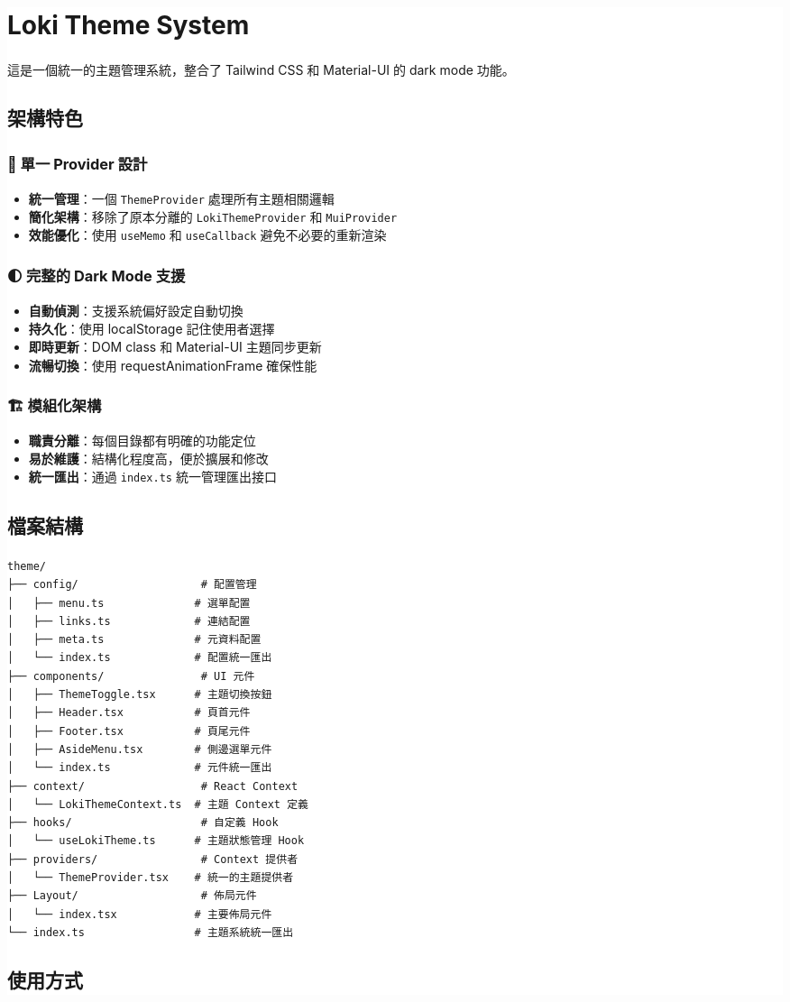 # Loki Theme System

這是一個統一的主題管理系統，整合了 Tailwind CSS 和 Material-UI 的 dark mode 功能。

## 架構特色

### 🎯 單一 Provider 設計
- **統一管理**：一個 `ThemeProvider` 處理所有主題相關邏輯
- **簡化架構**：移除了原本分離的 `LokiThemeProvider` 和 `MuiProvider`
- **效能優化**：使用 `useMemo` 和 `useCallback` 避免不必要的重新渲染

### 🌓 完整的 Dark Mode 支援
- **自動偵測**：支援系統偏好設定自動切換
- **持久化**：使用 localStorage 記住使用者選擇
- **即時更新**：DOM class 和 Material-UI 主題同步更新
- **流暢切換**：使用 requestAnimationFrame 確保性能

### 🏗️ 模組化架構
- **職責分離**：每個目錄都有明確的功能定位
- **易於維護**：結構化程度高，便於擴展和修改
- **統一匯出**：通過 `index.ts` 統一管理匯出接口

## 檔案結構

```
theme/
├── config/                   # 配置管理
│   ├── menu.ts              # 選單配置
│   ├── links.ts             # 連結配置
│   ├── meta.ts              # 元資料配置
│   └── index.ts             # 配置統一匯出
├── components/               # UI 元件
│   ├── ThemeToggle.tsx      # 主題切換按鈕
│   ├── Header.tsx           # 頁首元件
│   ├── Footer.tsx           # 頁尾元件
│   ├── AsideMenu.tsx        # 側邊選單元件
│   └── index.ts             # 元件統一匯出
├── context/                  # React Context
│   └── LokiThemeContext.ts  # 主題 Context 定義
├── hooks/                    # 自定義 Hook
│   └── useLokiTheme.ts      # 主題狀態管理 Hook
├── providers/                # Context 提供者
│   └── ThemeProvider.tsx    # 統一的主題提供者
├── Layout/                   # 佈局元件
│   └── index.tsx            # 主要佈局元件
└── index.ts                 # 主題系統統一匯出
```

## 使用方式
